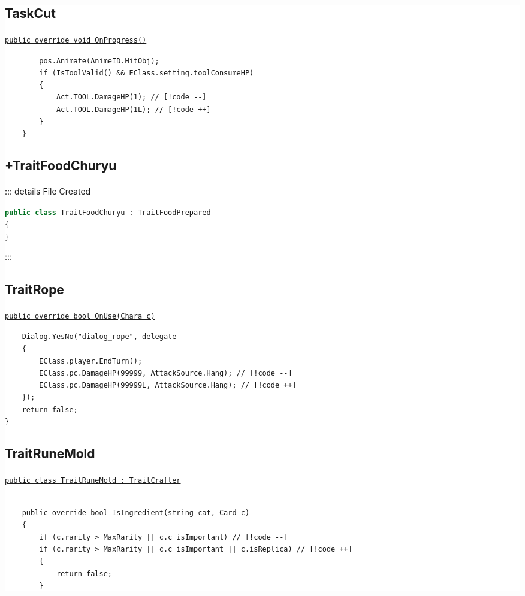 
## TaskCut

[`public override void OnProgress()`](https://github.com/Elin-Modding-Resources/Elin-Decompiled/blob/fa8e49e14d65bd4035f0fc7bdfcb5956f7ebdc0d/Elin/TaskCut.cs#L60-L66)
```cs:line-numbers=60
		pos.Animate(AnimeID.HitObj);
		if (IsToolValid() && EClass.setting.toolConsumeHP)
		{
			Act.TOOL.DamageHP(1); // [!code --]
			Act.TOOL.DamageHP(1L); // [!code ++]
		}
	}

```

## +TraitFoodChuryu

::: details File Created
```cs
public class TraitFoodChuryu : TraitFoodPrepared
{
}
```

:::
## TraitRope

[`public override bool OnUse(Chara c)`](https://github.com/Elin-Modding-Resources/Elin-Decompiled/blob/fa8e49e14d65bd4035f0fc7bdfcb5956f7ebdc0d/Elin/TraitRope.cs#L5-L11)
```cs:line-numbers=5
	Dialog.YesNo("dialog_rope", delegate
	{
		EClass.player.EndTurn();
		EClass.pc.DamageHP(99999, AttackSource.Hang); // [!code --]
		EClass.pc.DamageHP(99999L, AttackSource.Hang); // [!code ++]
	});
	return false;
}
```

## TraitRuneMold

[`public class TraitRuneMold : TraitCrafter`](https://github.com/Elin-Modding-Resources/Elin-Decompiled/blob/fa8e49e14d65bd4035f0fc7bdfcb5956f7ebdc0d/Elin/TraitRuneMold.cs#L18-L24)
```cs:line-numbers=18

	public override bool IsIngredient(string cat, Card c)
	{
		if (c.rarity > MaxRarity || c.c_isImportant) // [!code --]
		if (c.rarity > MaxRarity || c.c_isImportant || c.isReplica) // [!code ++]
		{
			return false;
		}
```
